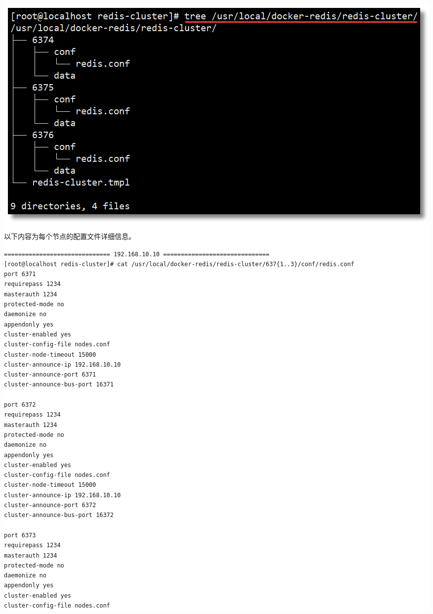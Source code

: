 ![](../DockerCompose搭建Redis集群/004.png)


以下内容为每个节点的配置文件详细信息。

```shell
============================== 192.168.10.10 ==============================
[root@localhost redis-cluster]# cat /usr/local/docker-redis/redis-cluster/637{1..3}/conf/redis.conf
port 6371
requirepass 1234
masterauth 1234
protected-mode no
daemonize no
appendonly yes
cluster-enabled yes
cluster-config-file nodes.conf
cluster-node-timeout 15000
cluster-announce-ip 192.168.10.10
cluster-announce-port 6371
cluster-announce-bus-port 16371

port 6372
requirepass 1234
masterauth 1234
protected-mode no
daemonize no
appendonly yes
cluster-enabled yes
cluster-config-file nodes.conf
cluster-node-timeout 15000
cluster-announce-ip 192.168.10.10
cluster-announce-port 6372
cluster-announce-bus-port 16372

port 6373
requirepass 1234
masterauth 1234
protected-mode no
daemonize no
appendonly yes
cluster-enabled yes
cluster-config-file nodes.conf
```